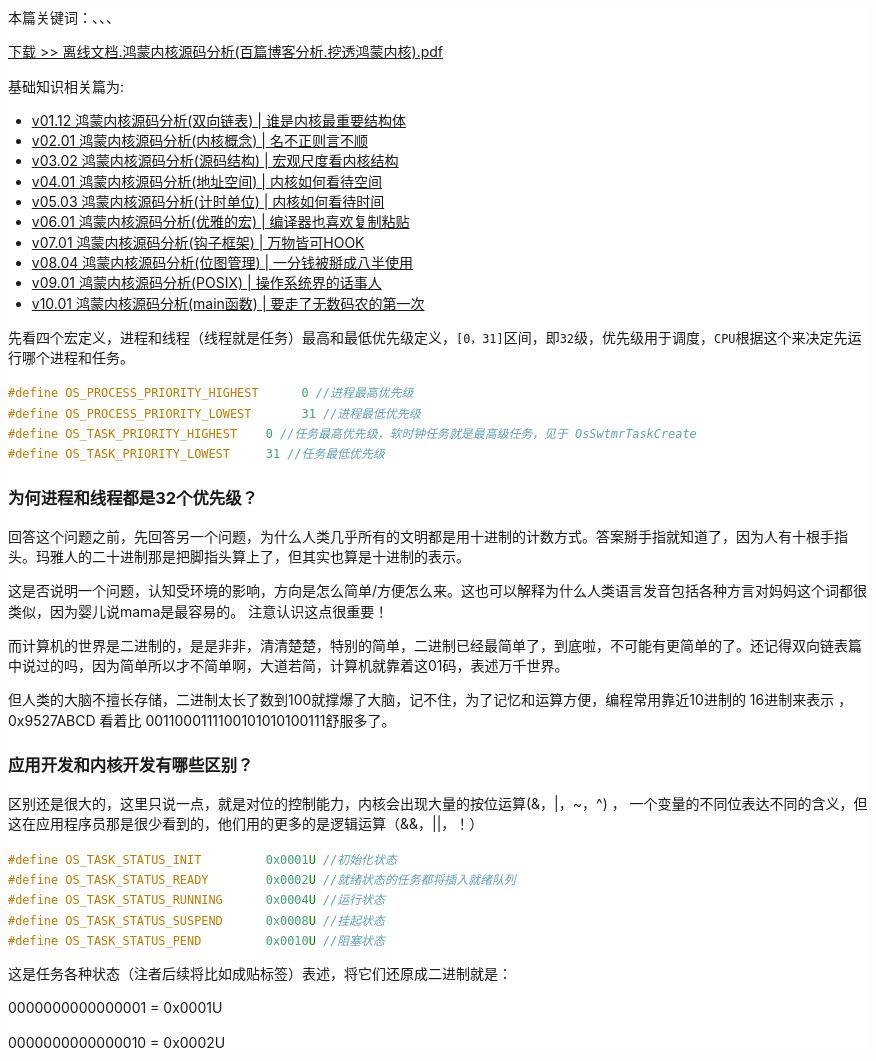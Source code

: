 本篇关键词：、、、


[下载 >> 离线文档.鸿蒙内核源码分析(百篇博客分析.挖透鸿蒙内核).pdf](https://weharmonyos.oss-cn-hangzhou.aliyuncs.com/resources/pdf/鸿蒙内核源码分析(百篇博客分析.挖透鸿蒙内核).zip)

基础知识相关篇为: 

* [v01.12 鸿蒙内核源码分析(双向链表) | 谁是内核最重要结构体](/blog/01.md)
* [v02.01 鸿蒙内核源码分析(内核概念) | 名不正则言不顺](/blog/02.md)
* [v03.02 鸿蒙内核源码分析(源码结构) | 宏观尺度看内核结构](/blog/03.md)
* [v04.01 鸿蒙内核源码分析(地址空间) | 内核如何看待空间](/blog/04.md)
* [v05.03 鸿蒙内核源码分析(计时单位) | 内核如何看待时间](/blog/05.md)
* [v06.01 鸿蒙内核源码分析(优雅的宏) | 编译器也喜欢复制粘贴 ](/blog/06.md)
* [v07.01 鸿蒙内核源码分析(钩子框架) | 万物皆可HOOK ](/blog/07.md)
* [v08.04 鸿蒙内核源码分析(位图管理) | 一分钱被掰成八半使用](/blog/08.md)
* [v09.01 鸿蒙内核源码分析(POSIX) | 操作系统界的话事人 ](/blog/09.md)
* [v10.01 鸿蒙内核源码分析(main函数) | 要走了无数码农的第一次 ](/blog/10.md)


先看四个宏定义，进程和线程（线程就是任务）最高和最低优先级定义，`[0，31]`区间，即`32`级，优先级用于调度，`CPU`根据这个来决定先运行哪个进程和任务。

```c
#define OS_PROCESS_PRIORITY_HIGHEST      0 //进程最高优先级
#define OS_PROCESS_PRIORITY_LOWEST       31 //进程最低优先级
#define OS_TASK_PRIORITY_HIGHEST    0 //任务最高优先级，软时钟任务就是最高级任务，见于 OsSwtmrTaskCreate
#define OS_TASK_PRIORITY_LOWEST     31 //任务最低优先级
```

### 为何进程和线程都是32个优先级？

回答这个问题之前，先回答另一个问题，为什么人类几乎所有的文明都是用十进制的计数方式。答案掰手指就知道了，因为人有十根手指头。玛雅人的二十进制那是把脚指头算上了，但其实也算是十进制的表示。

这是否说明一个问题，认知受环境的影响，方向是怎么简单/方便怎么来。这也可以解释为什么人类语言发音包括各种方言对妈妈这个词都很类似，因为婴儿说mama是最容易的。 注意认识这点很重要！

而计算机的世界是二进制的，是是非非，清清楚楚，特别的简单，二进制已经最简单了，到底啦，不可能有更简单的了。还记得双向链表篇中说过的吗，因为简单所以才不简单啊，大道若简，计算机就靠着这01码，表述万千世界。

但人类的大脑不擅长存储，二进制太长了数到100就撑爆了大脑，记不住，为了记忆和运算方便，编程常用靠近10进制的 16进制来表示 ，0x9527ABCD 看着比 0011000111100101010100111舒服多了。

### 应用开发和内核开发有哪些区别？

区别还是很大的，这里只说一点，就是对位的控制能力，内核会出现大量的按位运算(&，|，~，^) ， 一个变量的不同位表达不同的含义，但这在应用程序员那是很少看到的，他们用的更多的是逻辑运算（&&，||，！）

```c
#define OS_TASK_STATUS_INIT         0x0001U //初始化状态
#define OS_TASK_STATUS_READY        0x0002U //就绪状态的任务都将插入就绪队列
#define OS_TASK_STATUS_RUNNING      0x0004U //运行状态
#define OS_TASK_STATUS_SUSPEND      0x0008U //挂起状态
#define OS_TASK_STATUS_PEND         0x0010U //阻塞状态
```

这是任务各种状态（注者后续将比如成贴标签）表述，将它们还原成二进制就是：

0000000000000001 = 0x0001U

0000000000000010 = 0x0002U
